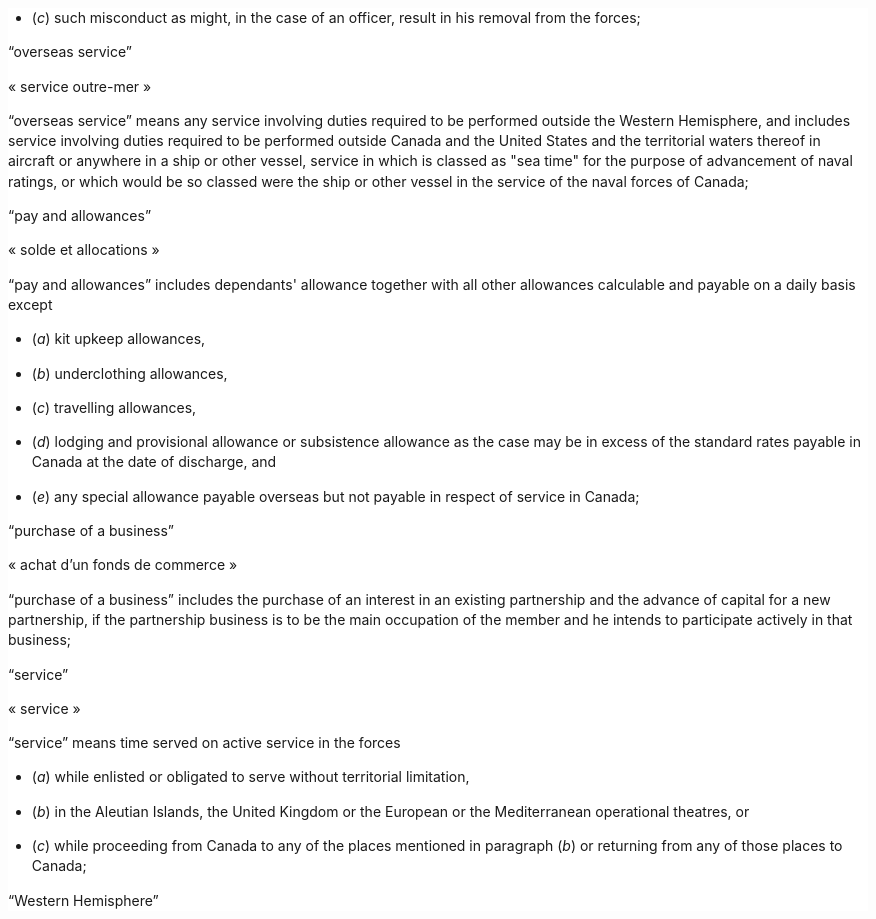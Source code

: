   * (_c_) such misconduct as might, in the case of an officer, result in his removal from the forces;

“overseas service”

« service outre-mer »

    

“overseas service” means any service involving duties required to be performed
outside the Western Hemisphere, and includes service involving duties required
to be performed outside Canada and the United States and the territorial
waters thereof in aircraft or anywhere in a ship or other vessel, service in
which is classed as "sea time" for the purpose of advancement of naval
ratings, or which would be so classed were the ship or other vessel in the
service of the naval forces of Canada;

“pay and allowances”

« solde et allocations »

    

“pay and allowances” includes dependants' allowance together with all other
allowances calculable and payable on a daily basis except

  * (_a_) kit upkeep allowances,

  * (_b_) underclothing allowances,

  * (_c_) travelling allowances,

  * (_d_) lodging and provisional allowance or subsistence allowance as the case may be in excess of the standard rates payable in Canada at the date of discharge, and

  * (_e_) any special allowance payable overseas but not payable in respect of service in Canada;

“purchase of a business”

« achat d’un fonds de commerce »

    

“purchase of a business” includes the purchase of an interest in an existing
partnership and the advance of capital for a new partnership, if the
partnership business is to be the main occupation of the member and he intends
to participate actively in that business;

“service”

« service »

    

“service” means time served on active service in the forces

  * (_a_) while enlisted or obligated to serve without territorial limitation,

  * (_b_) in the Aleutian Islands, the United Kingdom or the European or the Mediterranean operational theatres, or

  * (_c_) while proceeding from Canada to any of the places mentioned in paragraph (_b_) or returning from any of those places to Canada;

“Western Hemisphere”
